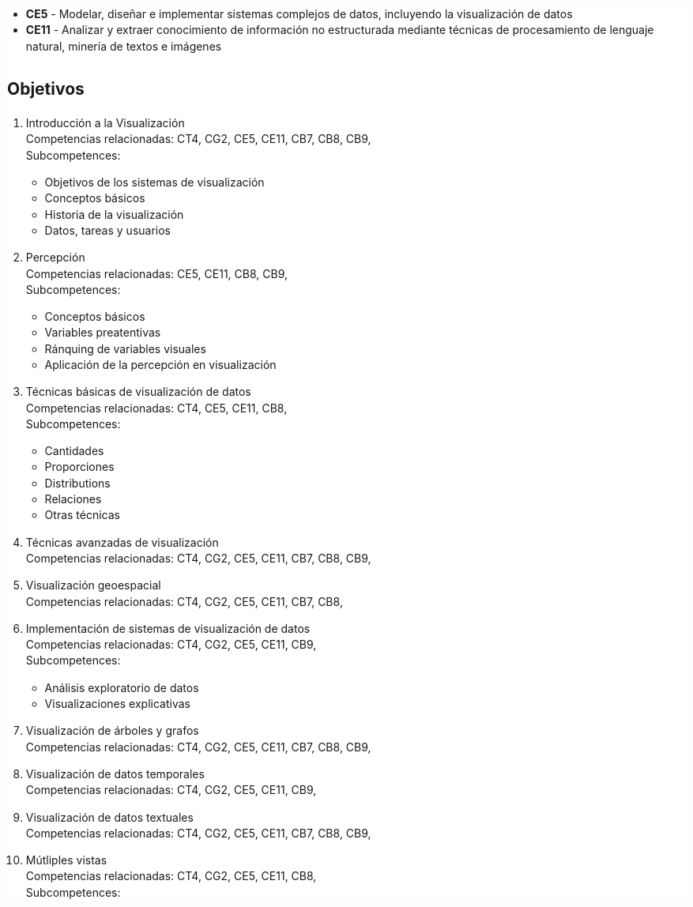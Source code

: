   * **CE5** \- Modelar, diseñar e implementar sistemas complejos de datos, incluyendo la visualización de datos 
  * **CE11** \- Analizar y extraer conocimiento de información no estructurada mediante técnicas de procesamiento de lenguaje natural, minería de textos e imágenes 

## Objetivos

  1. Introducción a la Visualización   
Competencias relacionadas: CT4, CG2, CE5, CE11, CB7, CB8, CB9,  
Subcompetences:

     * Objetivos de los sistemas de visualización
     * Conceptos básicos
     * Historia de la visualización
     * Datos, tareas y usuarios
  2. Percepción   
Competencias relacionadas: CE5, CE11, CB8, CB9,  
Subcompetences:

     * Conceptos básicos
     * Variables preatentivas
     * Ránquing de variables visuales
     * Aplicación de la percepción en visualización
  3. Técnicas básicas de visualización de datos   
Competencias relacionadas: CT4, CE5, CE11, CB8,  
Subcompetences:

     * Cantidades
     * Proporciones
     * Distributions
     * Relaciones
     * Otras técnicas
  4. Técnicas avanzadas de visualización   
Competencias relacionadas: CT4, CG2, CE5, CE11, CB7, CB8, CB9,

  5. Visualización geoespacial   
Competencias relacionadas: CT4, CG2, CE5, CE11, CB7, CB8,

  6. Implementación de sistemas de visualización de datos   
Competencias relacionadas: CT4, CG2, CE5, CE11, CB9,  
Subcompetences:

     * Análisis exploratorio de datos
     * Visualizaciones explicativas
  7. Visualización de árboles y grafos   
Competencias relacionadas: CT4, CG2, CE5, CE11, CB7, CB8, CB9,

  8. Visualización de datos temporales   
Competencias relacionadas: CT4, CG2, CE5, CE11, CB9,

  9. Visualización de datos textuales   
Competencias relacionadas: CT4, CG2, CE5, CE11, CB7, CB8, CB9,

  10. Mútliples vistas   
Competencias relacionadas: CT4, CG2, CE5, CE11, CB8,  
Subcompetences:
